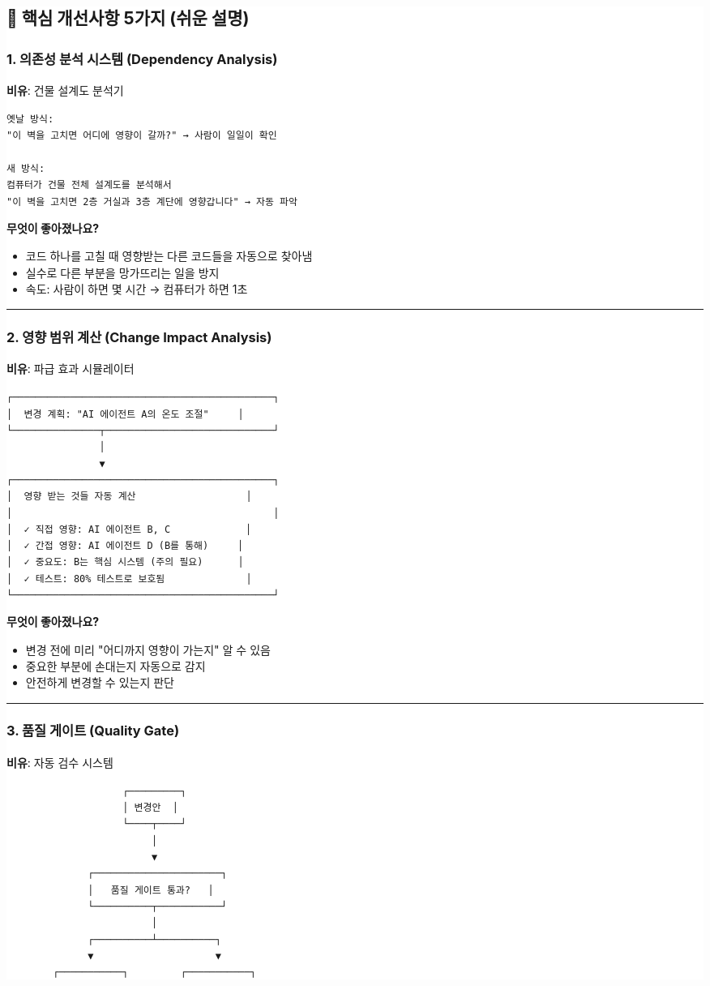 
## 🌟 핵심 개선사항 5가지 (쉬운 설명)

### 1. 의존성 분석 시스템 (Dependency Analysis)

**비유**: 건물 설계도 분석기

```
옛날 방식:
"이 벽을 고치면 어디에 영향이 갈까?" → 사람이 일일이 확인

새 방식:
컴퓨터가 건물 전체 설계도를 분석해서
"이 벽을 고치면 2층 거실과 3층 계단에 영향갑니다" → 자동 파악
```

**무엇이 좋아졌나요?**
- 코드 하나를 고칠 때 영향받는 다른 코드들을 자동으로 찾아냄
- 실수로 다른 부분을 망가뜨리는 일을 방지
- 속도: 사람이 하면 몇 시간 → 컴퓨터가 하면 1초

---

### 2. 영향 범위 계산 (Change Impact Analysis)

**비유**: 파급 효과 시뮬레이터

```
┌─────────────────────────────────────────────┐
│  변경 계획: "AI 에이전트 A의 온도 조절"     │
└───────────────┬─────────────────────────────┘
                │
                ▼
┌─────────────────────────────────────────────┐
│  영향 받는 것들 자동 계산                   │
│                                             │
│  ✓ 직접 영향: AI 에이전트 B, C             │
│  ✓ 간접 영향: AI 에이전트 D (B를 통해)     │
│  ✓ 중요도: B는 핵심 시스템 (주의 필요)      │
│  ✓ 테스트: 80% 테스트로 보호됨              │
└─────────────────────────────────────────────┘
```

**무엇이 좋아졌나요?**
- 변경 전에 미리 "어디까지 영향이 가는지" 알 수 있음
- 중요한 부분에 손대는지 자동으로 감지
- 안전하게 변경할 수 있는지 판단

---

### 3. 품질 게이트 (Quality Gate)

**비유**: 자동 검수 시스템

```
                    ┌─────────┐
                    │ 변경안  │
                    └────┬────┘
                         │
                         ▼
              ┌──────────────────────┐
              │   품질 게이트 통과?   │
              └──────────┬───────────┘
                         │
              ┌──────────┴──────────┐
              ▼                     ▼
        ┌───────────┐         ┌───────────┐
```